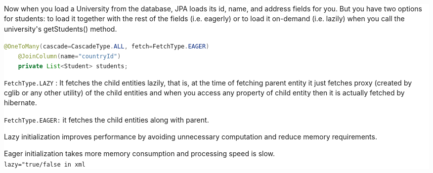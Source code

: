 Now when you load a University from the database, JPA loads its id, name, and
address fields for you. But you have two options for students: to load it
together with the rest of the fields (i.e. eagerly) or to load it on-demand
(i.e. lazily) when you call the university's getStudents() method.
```java
@OneToMany(cascade=CascadeType.ALL, fetch=FetchType.EAGER)
	@JoinColumn(name="countryId")
	private List<Student> students;
```


`FetchType.LAZY` : It fetches the child entities lazily, that is, at the time of
fetching parent entity it just fetches proxy (created by cglib or any other
utility) of the child entities and when you access any property of child entity
then it is actually fetched by hibernate.

`FetchType.EAGER:` it fetches the child entities along with parent.

Lazy initialization improves performance by avoiding unnecessary computation and
reduce memory requirements.

Eager initialization takes more memory consumption and processing speed is slow.  
`lazy="true/false in xml`
